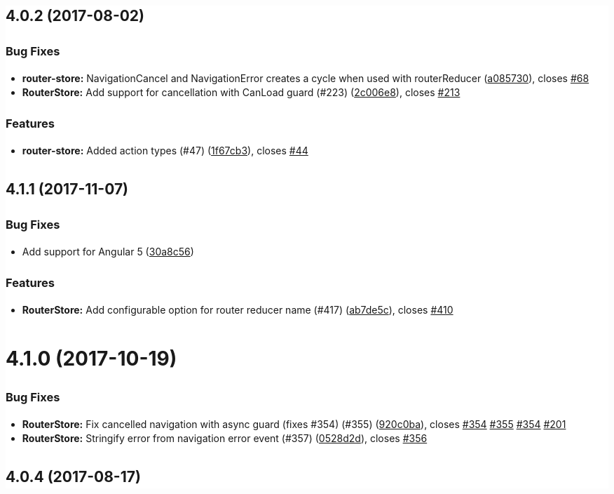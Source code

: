

<a name="4.0.2"></a>
## 4.0.2 (2017-08-02)


### Bug Fixes

* **router-store:** NavigationCancel and NavigationError creates a cycle when used with routerReducer ([a085730](https://github.com/ngrx/platform/commit/a085730)), closes [#68](https://github.com/ngrx/platform/issues/68)
* **RouterStore:** Add support for cancellation with CanLoad guard (#223) ([2c006e8](https://github.com/ngrx/platform/commit/2c006e8)), closes [#213](https://github.com/ngrx/platform/issues/213)


### Features

* **router-store:** Added action types (#47) ([1f67cb3](https://github.com/ngrx/platform/commit/1f67cb3)), closes [#44](https://github.com/ngrx/platform/issues/44)




<a name="4.1.1"></a>
## 4.1.1 (2017-11-07)


### Bug Fixes

* Add support for Angular 5 ([30a8c56](https://github.com/ngrx/platform/commit/30a8c56))


### Features

* **RouterStore:** Add configurable option for router reducer name (#417) ([ab7de5c](https://github.com/ngrx/platform/commit/ab7de5c)), closes [#410](https://github.com/ngrx/platform/issues/410)



<a name="4.1.0"></a>
# 4.1.0 (2017-10-19)


### Bug Fixes

* **RouterStore:** Fix cancelled navigation with async guard (fixes #354) (#355) ([920c0ba](https://github.com/ngrx/platform/commit/920c0ba)), closes [#354](https://github.com/ngrx/platform/issues/354) [#355](https://github.com/ngrx/platform/issues/355) [#354](https://github.com/ngrx/platform/issues/354) [#201](https://github.com/ngrx/platform/issues/201)
* **RouterStore:** Stringify error from navigation error event (#357) ([0528d2d](https://github.com/ngrx/platform/commit/0528d2d)), closes [#356](https://github.com/ngrx/platform/issues/356)



<a name="4.0.4"></a>
## 4.0.4 (2017-08-17)
